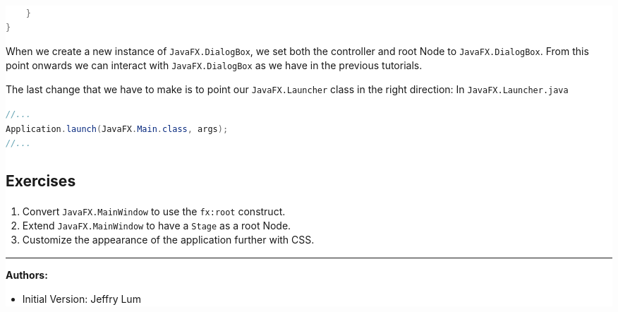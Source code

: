 ```java
    }
}
```

When we create a new instance of `JavaFX.DialogBox`, we set both the controller and root Node to `JavaFX.DialogBox`. 
From this point onwards we can interact with `JavaFX.DialogBox` as we have in the previous tutorials.

The last change that we have to make is to point our `JavaFX.Launcher` class in the right direction:
In `JavaFX.Launcher.java`
```java
//...    
Application.launch(JavaFX.Main.class, args);
//...
```
[todo]: # (Discussion on the fx:root pattern.)

## Exercises

1. Convert `JavaFX.MainWindow` to use the `fx:root` construct.
1. Extend `JavaFX.MainWindow` to have a `Stage` as a root Node.
1. Customize the appearance of the application further with CSS.

--------------------------------------------------------------------------------
**Authors:**
* Initial Version: Jeffry Lum
